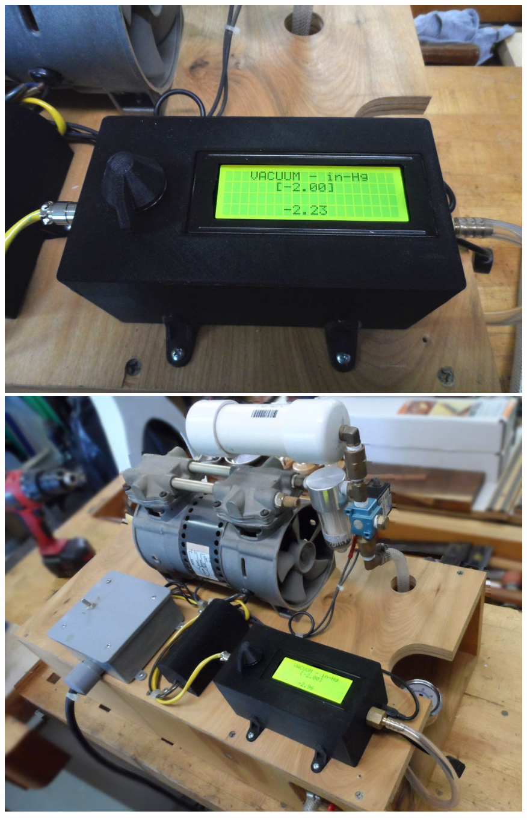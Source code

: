 ![1](https://github.com/sbkirby/RPi_vacuum_gauge/blob/master/images/main_photo_1.jpg)![2](https://github.com/sbkirby/RPi_vacuum_gauge/blob/master/images/main_photo_2.jpg)